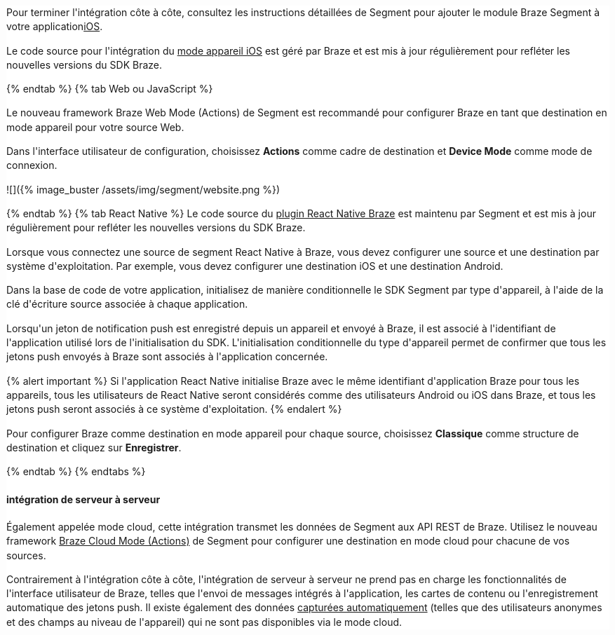 Pour terminer l'intégration côte à côte, consultez les instructions détaillées de Segment pour ajouter le module Braze Segment à votre application[iOS](https://segment.com/docs/connections/sources/catalog/libraries/mobile/apple/destination-plugins/braze-swift/).

Le code source pour l'intégration du [mode appareil iOS](https://github.com/braze-inc/braze-segment-swift) est géré par Braze et est mis à jour régulièrement pour refléter les nouvelles versions du SDK Braze.

{% endtab %}
{% tab Web ou JavaScript %}

Le nouveau framework Braze Web Mode (Actions) de Segment est recommandé pour configurer Braze en tant que destination en mode appareil pour votre source Web. 

Dans l'interface utilisateur de configuration, choisissez **Actions** comme cadre de destination et **Device Mode** comme mode de connexion.

![]({% image_buster /assets/img/segment/website.png %})

{% endtab %}
{% tab React Native %}
Le code source du [plugin React Native Braze](https://github.com/segmentio/analytics-react-native/tree/master/packages/plugins/plugin-braze) est maintenu par Segment et est mis à jour régulièrement pour refléter les nouvelles versions du SDK Braze.

Lorsque vous connectez une source de segment React Native à Braze, vous devez configurer une source et une destination par système d'exploitation. Par exemple, vous devez configurer une destination iOS et une destination Android. 

Dans la base de code de votre application, initialisez de manière conditionnelle le SDK Segment par type d'appareil, à l'aide de la clé d'écriture source associée à chaque application.

Lorsqu'un jeton de notification push est enregistré depuis un appareil et envoyé à Braze, il est associé à l'identifiant de l'application utilisé lors de l'initialisation du SDK. L'initialisation conditionnelle du type d'appareil permet de confirmer que tous les jetons push envoyés à Braze sont associés à l'application concernée.

{% alert important %}
Si l'application React Native initialise Braze avec le même identifiant d'application Braze pour tous les appareils, tous les utilisateurs de React Native seront considérés comme des utilisateurs Android ou iOS dans Braze, et tous les jetons push seront associés à ce système d'exploitation.
{% endalert %}

Pour configurer Braze comme destination en mode appareil pour chaque source, choisissez **Classique** comme structure de destination et cliquez sur **Enregistrer**.

{% endtab %}
{% endtabs %}

#### intégration de serveur à serveur

Également appelée mode cloud, cette intégration transmet les données de Segment aux API REST de Braze. Utilisez le nouveau framework [Braze Cloud Mode (Actions)](https://segment.com/docs/connections/destinations/catalog/braze-cloud-mode-actions/) de Segment pour configurer une destination en mode cloud pour chacune de vos sources. 

Contrairement à l'intégration côte à côte, l'intégration de serveur à serveur ne prend pas en charge les fonctionnalités de l'interface utilisateur de Braze, telles que l'envoi de messages intégrés à l'application, les cartes de contenu ou l'enregistrement automatique des jetons push. Il existe également des données [capturées automatiquement]({{site.baseurl}}/user_guide/data_and_analytics/user_data_collection/#user-data-collection) (telles que des utilisateurs anonymes et des champs au niveau de l'appareil) qui ne sont pas disponibles via le mode cloud.
